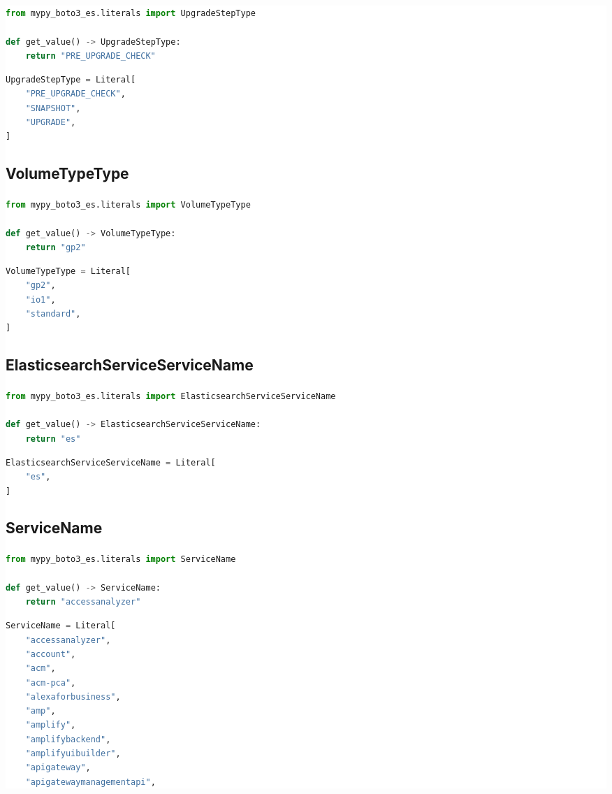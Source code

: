 ```python title="Usage Example"
from mypy_boto3_es.literals import UpgradeStepType

def get_value() -> UpgradeStepType:
    return "PRE_UPGRADE_CHECK"
```

```python title="Definition"
UpgradeStepType = Literal[
    "PRE_UPGRADE_CHECK",
    "SNAPSHOT",
    "UPGRADE",
]
```
## VolumeTypeType

```python title="Usage Example"
from mypy_boto3_es.literals import VolumeTypeType

def get_value() -> VolumeTypeType:
    return "gp2"
```

```python title="Definition"
VolumeTypeType = Literal[
    "gp2",
    "io1",
    "standard",
]
```
## ElasticsearchServiceServiceName

```python title="Usage Example"
from mypy_boto3_es.literals import ElasticsearchServiceServiceName

def get_value() -> ElasticsearchServiceServiceName:
    return "es"
```

```python title="Definition"
ElasticsearchServiceServiceName = Literal[
    "es",
]
```
## ServiceName

```python title="Usage Example"
from mypy_boto3_es.literals import ServiceName

def get_value() -> ServiceName:
    return "accessanalyzer"
```

```python title="Definition"
ServiceName = Literal[
    "accessanalyzer",
    "account",
    "acm",
    "acm-pca",
    "alexaforbusiness",
    "amp",
    "amplify",
    "amplifybackend",
    "amplifyuibuilder",
    "apigateway",
    "apigatewaymanagementapi",
```